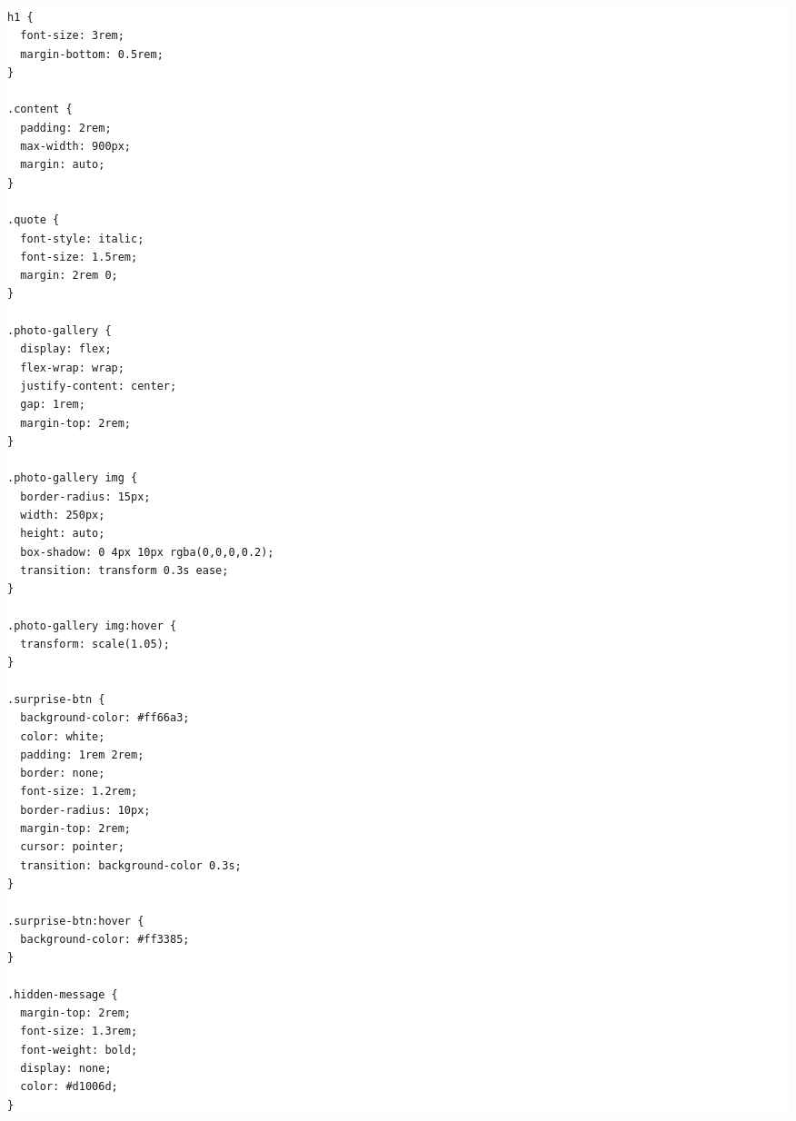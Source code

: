     h1 {
      font-size: 3rem;
      margin-bottom: 0.5rem;
    }

    .content {
      padding: 2rem;
      max-width: 900px;
      margin: auto;
    }

    .quote {
      font-style: italic;
      font-size: 1.5rem;
      margin: 2rem 0;
    }

    .photo-gallery {
      display: flex;
      flex-wrap: wrap;
      justify-content: center;
      gap: 1rem;
      margin-top: 2rem;
    }

    .photo-gallery img {
      border-radius: 15px;
      width: 250px;
      height: auto;
      box-shadow: 0 4px 10px rgba(0,0,0,0.2);
      transition: transform 0.3s ease;
    }

    .photo-gallery img:hover {
      transform: scale(1.05);
    }

    .surprise-btn {
      background-color: #ff66a3;
      color: white;
      padding: 1rem 2rem;
      border: none;
      font-size: 1.2rem;
      border-radius: 10px;
      margin-top: 2rem;
      cursor: pointer;
      transition: background-color 0.3s;
    }

    .surprise-btn:hover {
      background-color: #ff3385;
    }

    .hidden-message {
      margin-top: 2rem;
      font-size: 1.3rem;
      font-weight: bold;
      display: none;
      color: #d1006d;
    }
